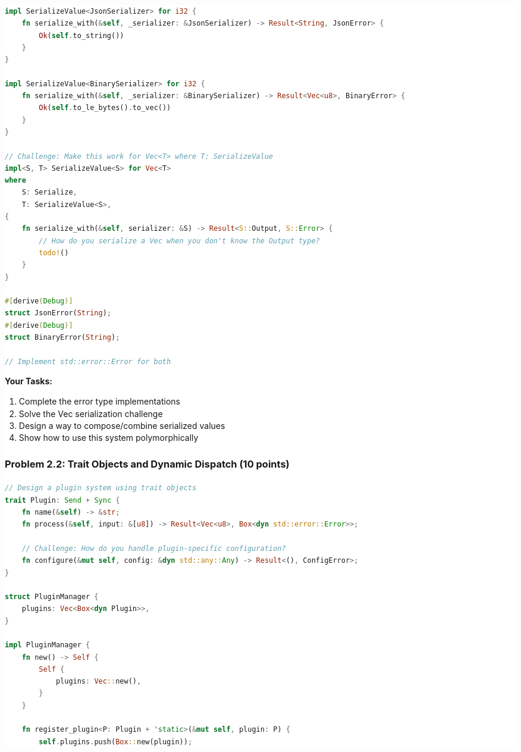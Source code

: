 ```rust
impl SerializeValue<JsonSerializer> for i32 {
    fn serialize_with(&self, _serializer: &JsonSerializer) -> Result<String, JsonError> {
        Ok(self.to_string())
    }
}

impl SerializeValue<BinarySerializer> for i32 {
    fn serialize_with(&self, _serializer: &BinarySerializer) -> Result<Vec<u8>, BinaryError> {
        Ok(self.to_le_bytes().to_vec())
    }
}

// Challenge: Make this work for Vec<T> where T: SerializeValue
impl<S, T> SerializeValue<S> for Vec<T> 
where 
    S: Serialize,
    T: SerializeValue<S>,
{
    fn serialize_with(&self, serializer: &S) -> Result<S::Output, S::Error> {
        // How do you serialize a Vec when you don't know the Output type?
        todo!()
    }
}

#[derive(Debug)]
struct JsonError(String);
#[derive(Debug)] 
struct BinaryError(String);

// Implement std::error::Error for both
```

**Your Tasks:**
1. Complete the error type implementations
2. Solve the Vec<T> serialization challenge
3. Design a way to compose/combine serialized values
4. Show how to use this system polymorphically

### Problem 2.2: Trait Objects and Dynamic Dispatch (10 points)

```rust
// Design a plugin system using trait objects
trait Plugin: Send + Sync {
    fn name(&self) -> &str;
    fn process(&self, input: &[u8]) -> Result<Vec<u8>, Box<dyn std::error::Error>>;
    
    // Challenge: How do you handle plugin-specific configuration?
    fn configure(&mut self, config: &dyn std::any::Any) -> Result<(), ConfigError>;
}

struct PluginManager {
    plugins: Vec<Box<dyn Plugin>>,
}

impl PluginManager {
    fn new() -> Self {
        Self {
            plugins: Vec::new(),
        }
    }
    
    fn register_plugin<P: Plugin + 'static>(&mut self, plugin: P) {
        self.plugins.push(Box::new(plugin));
```